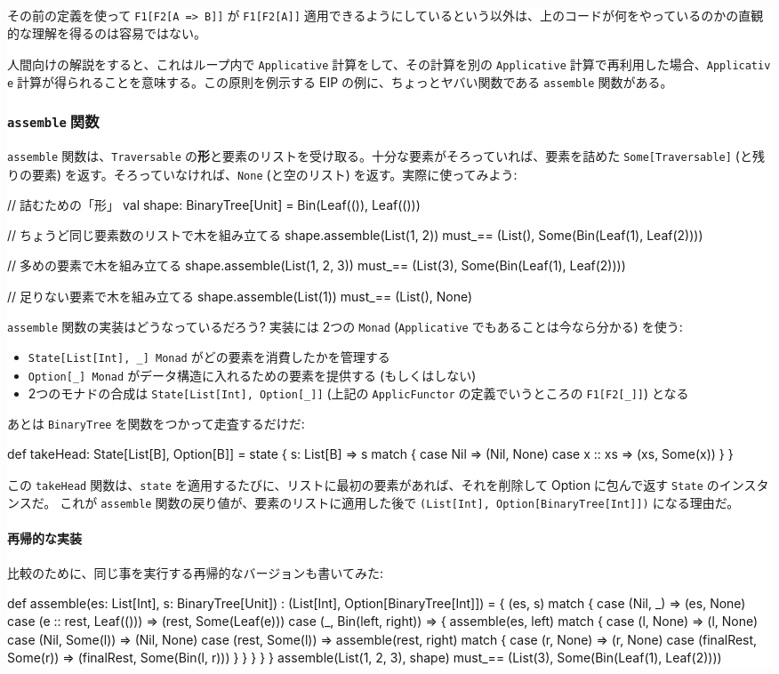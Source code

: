 その前の定義を使って `F1[F2[A => B]]` が `F1[F2[A]]` 適用できるようにしているという以外は、上のコードが何をやっているのかの直観的な理解を得るのは容易ではない。

人間向けの解説をすると、これはループ内で `Applicative` 計算をして、その計算を別の `Applicative` 計算で再利用した場合、`Applicative` 計算が得られることを意味する。この原則を例示する EIP の例に、ちょっとヤバい関数である `assemble` 関数がある。

### `assemble` 関数

`assemble` 関数は、`Traversable` の**形**と要素のリストを受け取る。十分な要素がそろっていれば、要素を詰めた `Some[Traversable]` (と残りの要素) を返す。そろっていなければ、`None` (と空のリスト) を返す。実際に使ってみよう:

<scala>
// 詰むための「形」
val shape: BinaryTree[Unit] = Bin(Leaf(()), Leaf(()))

// ちょうど同じ要素数のリストで木を組み立てる
shape.assemble(List(1, 2)) must_== (List(), Some(Bin(Leaf(1), Leaf(2))))

// 多めの要素で木を組み立てる
shape.assemble(List(1, 2, 3)) must_== (List(3), Some(Bin(Leaf(1), Leaf(2))))

// 足りない要素で木を組み立てる
shape.assemble(List(1)) must_== (List(), None)
</scala>

`assemble` 関数の実装はどうなっているだろう? 実装には 2つの `Monad` (`Applicative` でもあることは今なら分かる) を使う:

- `State[List[Int], _] Monad` がどの要素を消費したかを管理する
- `Option[_] Monad` がデータ構造に入れるための要素を提供する (もしくはしない)
- 2つのモナドの合成は `State[List[Int], Option[_]]` (上記の `ApplicFunctor` の定義でいうところの `F1[F2[_]]`) となる

あとは `BinaryTree` を関数をつかって走査するだけだ:

<scala>
def takeHead: State[List[B], Option[B]] = state { s: List[B] =>
  s match {
    case Nil     => (Nil, None)
    case x :: xs => (xs, Some(x))
  }
}
</scala>

この `takeHead` 関数は、`state` を適用するたびに、リストに最初の要素があれば、それを削除して Option に包んで返す `State` のインスタンスだ。
これが `assemble` 関数の戻り値が、要素のリストに適用した後で `(List[Int], Option[BinaryTree[Int]])` になる理由だ。

#### 再帰的な実装

比較のために、同じ事を実行する再帰的なバージョンも書いてみた:

<scala>
def assemble(es: List[Int], s: BinaryTree[Unit]) : (List[Int], Option[BinaryTree[Int]]) = {
  (es, s) match {
    case (Nil, _)                      => (es, None)
    case (e :: rest, Leaf(()))         => (rest, Some(Leaf(e)))
    case (_, Bin(left, right))         => {
      assemble(es, left) match {
        case (l, None)       => (l, None)
        case (Nil, Some(l))  => (Nil, None)
        case (rest, Some(l)) => assemble(rest, right) match {
          case (r, None)            => (r, None)
          case (finalRest, Some(r)) => (finalRest, Some(Bin(l, r)))
        }
      }
    }
  }
}
assemble(List(1, 2, 3), shape) must_== (List(3), Some(Bin(Leaf(1), Leaf(2))))
</scala>


  [1]: http://members.shaw.ca/newsong/calvin.html
  [2]: http://www.artima.com/weblogs/viewpost.jsp?thread=179766
  [3]: https://issues.scala-lang.org/browse/SI-2712
  [4]: http://learnyouahaskell.com/for-a-few-monads-more#state
  [5]: http://github.com/scalaz/scalaz
  [6]: http://specs2.org/
  [7]: https://github.com/etorreborre/iterator-essence
  [8]: http://www.haskell.org/haskellwiki/Research_papers/Functional_pearls
  [9]: http://learnyouahaskell.com/
  [10]: http://www.haskell.org/haskellwiki/Typeclassopedia
  [11]: http://snak.tdiary.net/20091020.html
  [12]: http://stackoverflow.com/questions/6246719/what-is-a-higher-kinded-type-in-scala
  [13]: http://adriaanm.github.com/files/higher.pdf
  [14]: http://partake.in/events/4b3afdc8-e4ec-4010-b8ec-31b89210dda0
  [TAPL]: http://www.cis.upenn.edu/~bcpierce/tapl/